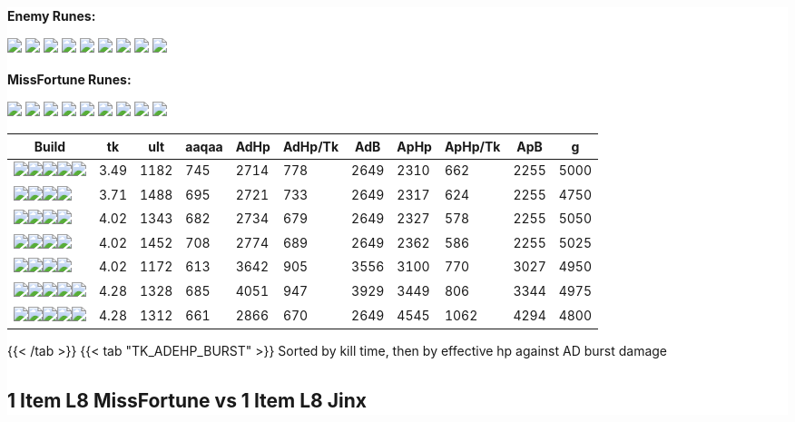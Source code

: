 

**Enemy Runes:**





![](/Styles/Precision/LethalTempo/LethalTempo.png)
![](/Styles/Precision/Triumph.png)
![](/Styles/Precision/LegendBloodline/LegendBloodline.png)
![](/Styles/Precision/CutDown/CutDown.png)
![](/Styles/Sorcery/AbsoluteFocus/AbsoluteFocus.png)
![](/Styles/Sorcery/GatheringStorm/GatheringStorm.png)
![](/StatMods/StatModsAttackSpeedIcon.png)
![](/StatMods/StatModsAdaptiveForceIcon.png)
![](/StatMods/StatModsArmorIcon.png)



**MissFortune Runes:**


![](/Styles/Precision/PressTheAttack/PressTheAttack.png)
![](/Styles/Precision/Overheal.png)
![](/Styles/Precision/LegendAlacrity/LegendAlacrity.png)
![](/Styles/Precision/CutDown/CutDown.png)
![](/Styles/Sorcery/AbsoluteFocus/AbsoluteFocus.png)
![](/Styles/Sorcery/GatheringStorm/GatheringStorm.png)
![](/StatMods/StatModsAttackSpeedIcon.png)
![](/StatMods/StatModsAdaptiveForceIcon.png)
![](/StatMods/StatModsArmorIcon.png)





 Build |tk|ult|aaqaa|AdHp|AdHp/Tk|AdB|ApHp|ApHp/Tk|ApB|g
-|-|-|-|-|-|-|-|-|-|-
![](/item/6672.png)![](/item/1001.png)![](/item/1053.png)![](/item/1055.png)![](/item/1036.png)|3.49|1182|745|2714|778|2649|2310|662|2255|5000
![](/item/6691.png)![](/item/1001.png)![](/item/1053.png)![](/item/1055.png)|3.71|1488|695|2721|733|2649|2317|624|2255|4750
![](/item/6675.png)![](/item/1001.png)![](/item/1053.png)![](/item/1055.png)|4.02|1343|682|2734|679|2649|2327|578|2255|5050
![](/item/3074.png)![](/item/1001.png)![](/item/1055.png)![](/item/1037.png)|4.02|1452|708|2774|689|2649|2362|586|2255|5025
![](/item/3161.png)![](/item/1001.png)![](/item/1053.png)![](/item/1055.png)|4.02|1172|613|3642|905|3556|3100|770|3027|4950
![](/item/6673.png)![](/item/1001.png)![](/item/1055.png)![](/item/1037.png)![](/item/1036.png)|4.28|1328|685|4051|947|3929|3449|806|3344|4975
![](/item/3156.png)![](/item/1001.png)![](/item/1053.png)![](/item/1055.png)![](/item/1036.png)|4.28|1312|661|2866|670|2649|4545|1062|4294|4800
{{< /tab >}}
{{< tab "TK_ADEHP_BURST" >}}
Sorted by kill time, then by effective hp against AD burst damage
## 1 Item L8 MissFortune vs 1 Item L8 Jinx
